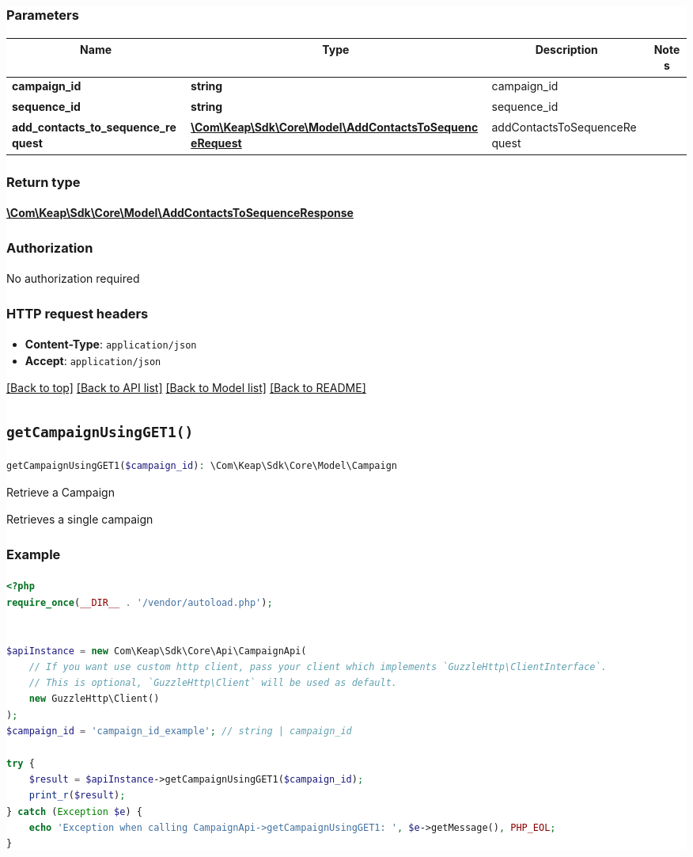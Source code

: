 ### Parameters

| Name | Type | Description  | Notes |
| ------------- | ------------- | ------------- | ------------- |
| **campaign_id** | **string**| campaign_id | |
| **sequence_id** | **string**| sequence_id | |
| **add_contacts_to_sequence_request** | [**\Com\Keap\Sdk\Core\Model\AddContactsToSequenceRequest**](../Model/AddContactsToSequenceRequest.md)| addContactsToSequenceRequest | |

### Return type

[**\Com\Keap\Sdk\Core\Model\AddContactsToSequenceResponse**](../Model/AddContactsToSequenceResponse.md)

### Authorization

No authorization required

### HTTP request headers

- **Content-Type**: `application/json`
- **Accept**: `application/json`

[[Back to top]](#) [[Back to API list]](../../README.md#endpoints)
[[Back to Model list]](../../README.md#models)
[[Back to README]](../../README.md)

## `getCampaignUsingGET1()`

```php
getCampaignUsingGET1($campaign_id): \Com\Keap\Sdk\Core\Model\Campaign
```

Retrieve a Campaign

Retrieves a single campaign

### Example

```php
<?php
require_once(__DIR__ . '/vendor/autoload.php');


$apiInstance = new Com\Keap\Sdk\Core\Api\CampaignApi(
    // If you want use custom http client, pass your client which implements `GuzzleHttp\ClientInterface`.
    // This is optional, `GuzzleHttp\Client` will be used as default.
    new GuzzleHttp\Client()
);
$campaign_id = 'campaign_id_example'; // string | campaign_id

try {
    $result = $apiInstance->getCampaignUsingGET1($campaign_id);
    print_r($result);
} catch (Exception $e) {
    echo 'Exception when calling CampaignApi->getCampaignUsingGET1: ', $e->getMessage(), PHP_EOL;
}
```
